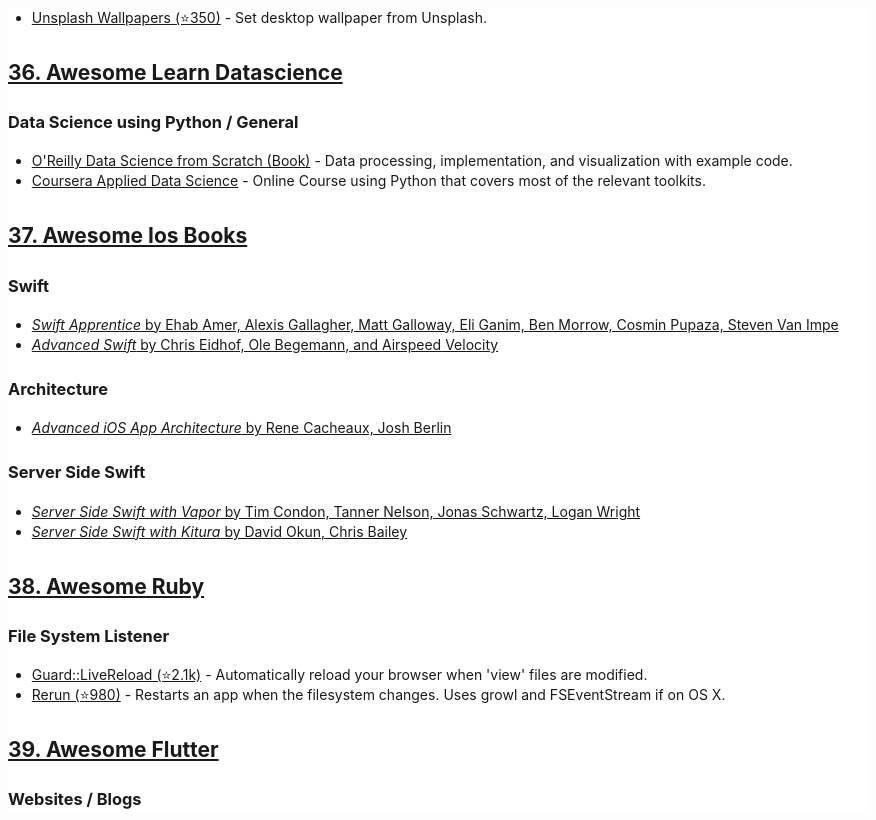 *   [Unsplash Wallpapers (⭐350)](https://github.com/soroushchehresa/unsplash-wallpapers) - Set desktop wallpaper from Unsplash.

## [36. Awesome Learn Datascience](/content/siboehm/awesome-learn-datascience/week/README.md)

### Data Science using Python / General

*   [O'Reilly Data Science from Scratch (Book)](https://amzn.to/2GSjjrK) - Data processing, implementation, and visualization with example code.
*   [Coursera Applied Data Science](https://www.coursera.org/specializations/data-science-python) - Online Course using Python that covers most of the relevant toolkits.

## [37. Awesome Ios Books](/content/bystritskiy/awesome-ios-books/week/README.md)

### Swift

*   [*Swift Apprentice* by Ehab Amer, Alexis Gallagher, Matt Galloway, Eli Ganim, Ben Morrow, Cosmin Pupaza, Steven Van Impe](https://store.raywenderlich.com/products/swift-apprentice)
*   [*Advanced Swift* by Chris Eidhof, Ole Begemann, and Airspeed Velocity](https://www.objc.io/books/advanced-swift)

### Architecture

*   [*Advanced iOS App Architecture* by Rene Cacheaux, Josh Berlin](https://store.raywenderlich.com/products/advanced-ios-app-architecture)

### Server Side Swift

*   [*Server Side Swift with Vapor* by Tim Condon, Tanner Nelson, Jonas Schwartz, Logan Wright](https://store.raywenderlich.com/products/server-side-swift-with-vapor)
*   [*Server Side Swift with Kitura* by David Okun, Chris Bailey](https://store.raywenderlich.com/products/server-side-swift-with-kitura)

## [38. Awesome Ruby](/content/markets/awesome-ruby/week/README.md)

### File System Listener

*   [Guard::LiveReload (⭐2.1k)](https://github.com/guard/guard-livereload) - Automatically reload your browser when 'view' files are modified.
*   [Rerun (⭐980)](https://github.com/alexch/rerun) - Restarts an app when the filesystem changes. Uses growl and FSEventStream if on OS X.

## [39. Awesome Flutter](/content/Solido/awesome-flutter/week/README.md)

### Websites / Blogs
